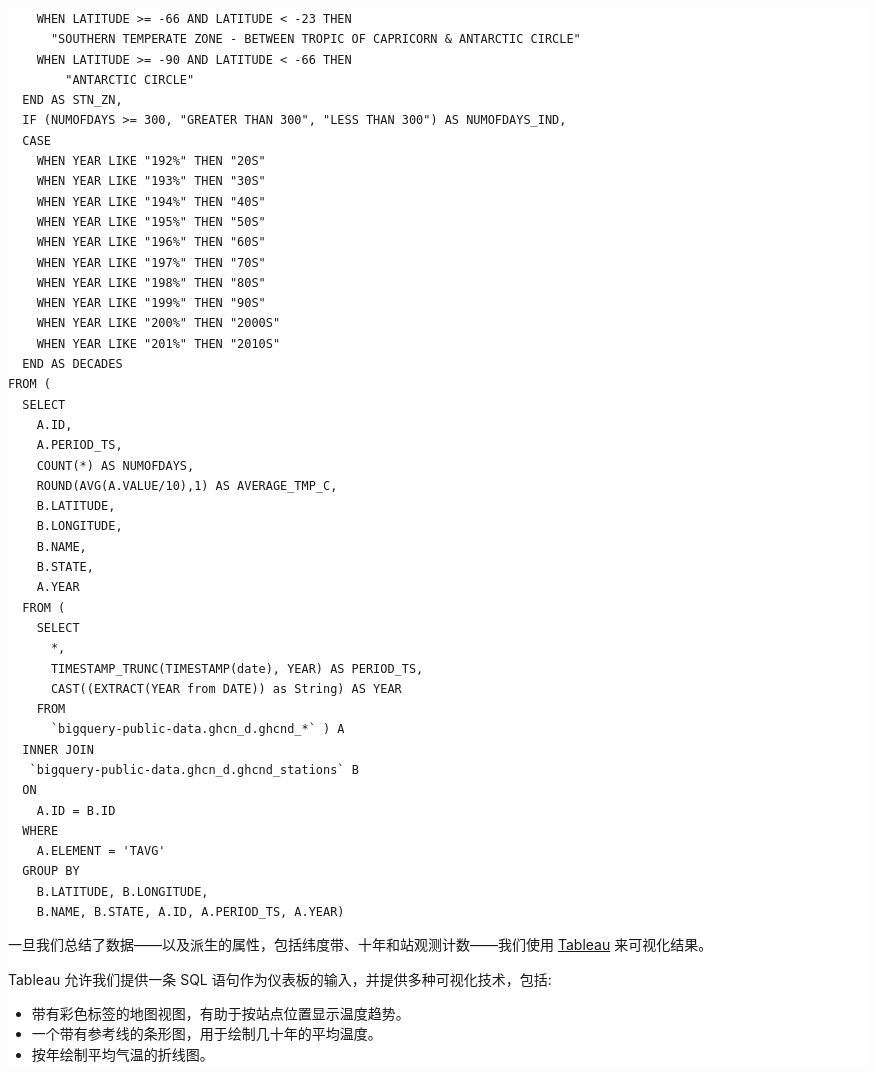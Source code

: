 ```
    WHEN LATITUDE >= -66 AND LATITUDE < -23 THEN 
      "SOUTHERN TEMPERATE ZONE - BETWEEN TROPIC OF CAPRICORN & ANTARCTIC CIRCLE"
    WHEN LATITUDE >= -90 AND LATITUDE < -66 THEN 
        "ANTARCTIC CIRCLE"
  END AS STN_ZN,
  IF (NUMOFDAYS >= 300, "GREATER THAN 300", "LESS THAN 300") AS NUMOFDAYS_IND,
  CASE 
    WHEN YEAR LIKE "192%" THEN "20S"
    WHEN YEAR LIKE "193%" THEN "30S"
    WHEN YEAR LIKE "194%" THEN "40S"
    WHEN YEAR LIKE "195%" THEN "50S"
    WHEN YEAR LIKE "196%" THEN "60S"
    WHEN YEAR LIKE "197%" THEN "70S"
    WHEN YEAR LIKE "198%" THEN "80S"
    WHEN YEAR LIKE "199%" THEN "90S"
    WHEN YEAR LIKE "200%" THEN "2000S"
    WHEN YEAR LIKE "201%" THEN "2010S"
  END AS DECADES
FROM (
  SELECT
    A.ID,
    A.PERIOD_TS,
    COUNT(*) AS NUMOFDAYS,
    ROUND(AVG(A.VALUE/10),1) AS AVERAGE_TMP_C,
    B.LATITUDE,
    B.LONGITUDE,
    B.NAME,
    B.STATE,
    A.YEAR
  FROM (
    SELECT 
      *,
      TIMESTAMP_TRUNC(TIMESTAMP(date), YEAR) AS PERIOD_TS,
      CAST((EXTRACT(YEAR from DATE)) as String) AS YEAR
    FROM
      `bigquery-public-data.ghcn_d.ghcnd_*` ) A
  INNER JOIN
   `bigquery-public-data.ghcn_d.ghcnd_stations` B
  ON
    A.ID = B.ID
  WHERE
    A.ELEMENT = 'TAVG'
  GROUP BY
    B.LATITUDE, B.LONGITUDE, 
    B.NAME, B.STATE, A.ID, A.PERIOD_TS, A.YEAR)
```

一旦我们总结了数据——以及派生的属性，包括纬度带、十年和站观测计数——我们使用 [Tableau](https://www.tableau.com/) 来可视化结果。

Tableau 允许我们提供一条 SQL 语句作为仪表板的输入，并提供多种可视化技术，包括:

*   带有彩色标签的地图视图，有助于按站点位置显示温度趋势。
*   一个带有参考线的条形图，用于绘制几十年的平均温度。
*   按年绘制平均气温的折线图。
